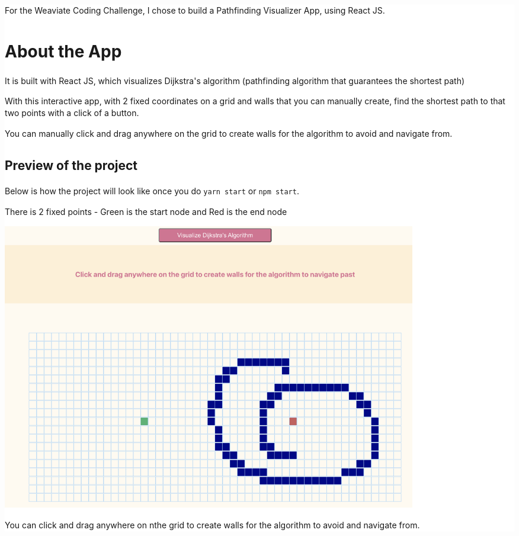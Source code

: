 For the Weaviate Coding Challenge, I chose to build a Pathfinding Visualizer App, using React JS.

# About the App

It is built with React JS, which visualizes Dijkstra's algorithm (pathfinding algorithm that guarantees the shortest path)

With this interactive app, with 2 fixed coordinates on a grid and walls that you can manually create, find the shortest path to that two points with a click of a button.

You can manually click and drag anywhere on the grid to create walls for the algorithm to avoid and navigate from.

## Preview of the project

Below is how the project will look like once you do `yarn start` or `npm start`. 

There is 2 fixed points - Green is the start node and Red is the end node

<img src="public/images/1.png" width=80% height=80%>

You can click and drag anywhere on nthe grid to create walls for the algorithm to avoid and navigate from.
